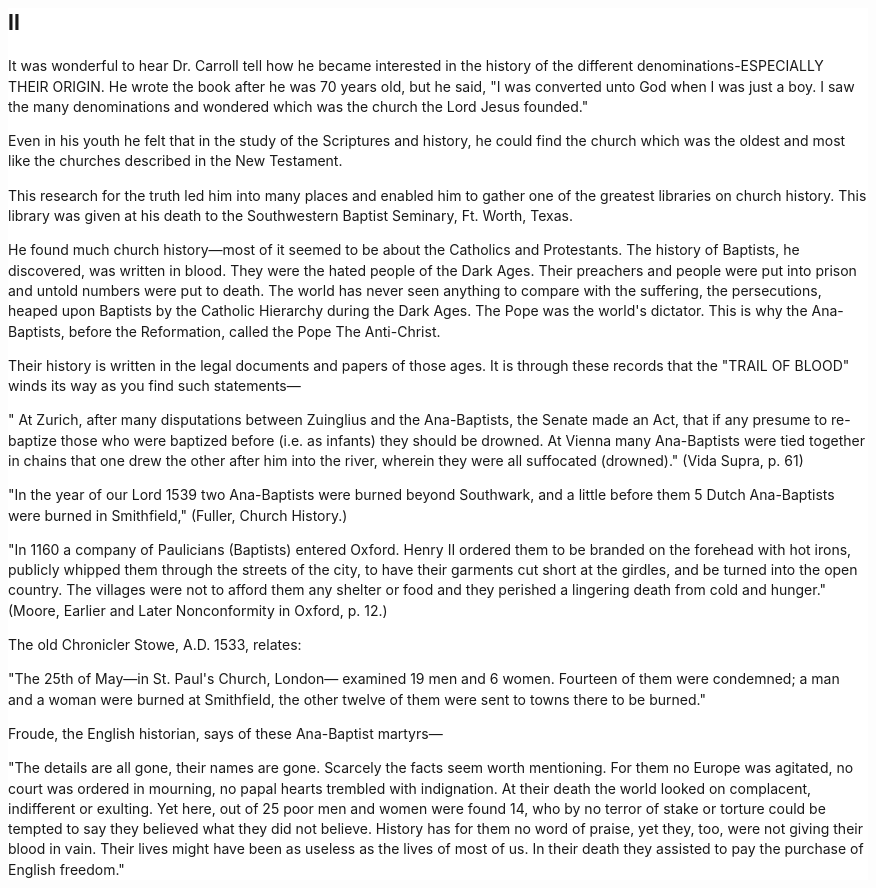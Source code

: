 ## II ##

It was wonderful to hear Dr. Carroll tell how he became interested in the history of the different
denominations-ESPECIALLY THEIR ORIGIN. He wrote the book after he was 70 years old, but
he said, "I was converted unto God when I was just a boy. I saw the many denominations and
wondered which was the church the Lord Jesus founded."

Even in his youth he felt that in the study of the Scriptures and history, he could find the church
which was the oldest and most like the churches described in the New Testament.

This research for the truth led him into many places and enabled him to gather one of the greatest
libraries on church history. This library was given at his death to the Southwestern Baptist
Seminary, Ft. Worth, Texas.

He found much church history—most of it seemed to be about the Catholics and Protestants. The
history of Baptists, he discovered, was written in blood. They were the hated people of the Dark
Ages. Their preachers and people were put into prison and untold numbers were put to death. The
world has never seen anything to compare with the suffering, the persecutions, heaped upon
Baptists by the Catholic Hierarchy during the Dark Ages. The Pope was the world's dictator. This
is why the Ana-Baptists, before the Reformation, called the Pope The Anti-Christ.

Their history is written in the legal documents and papers of those ages. It is through these records
that the "TRAIL OF BLOOD" winds its way as you find such statements—

" At Zurich, after many disputations between Zuinglius and the Ana-Baptists, the Senate made an
Act, that if any presume to re-baptize those who were baptized before (i.e. as infants) they should be
drowned. At Vienna many Ana-Baptists were tied together in chains that one drew the other after
him into the river, wherein they were all suffocated (drowned)." (Vida Supra, p. 61)

"In the year of our Lord 1539 two Ana-Baptists were burned beyond Southwark, and a little before
them 5 Dutch Ana-Baptists were burned in Smithfield," (Fuller, Church History.)

"In 1160 a company of Paulicians (Baptists) entered Oxford. Henry II ordered them to be branded
on the forehead with hot irons, publicly whipped them through the streets of the city, to have their
garments cut short at the girdles, and be turned into the open country. The villages were not to
afford them any shelter or food and they perished a lingering death from cold and hunger."
(Moore, Earlier and Later Nonconformity in Oxford, p. 12.)

The old Chronicler Stowe, A.D. 1533, relates:

"The 25th of May—in St. Paul's Church, London— examined 19 men and 6 women. Fourteen of
them were condemned; a man and a woman were burned at Smithfield, the other twelve of them
were sent to towns there to be burned."

Froude, the English historian, says of these Ana-Baptist martyrs—



"The details are all gone, their names are gone. Scarcely the facts seem worth mentioning. For them
no Europe was agitated, no court was ordered in mourning, no papal hearts trembled with
indignation. At their death the world looked on complacent, indifferent or exulting. Yet here, out of
25 poor men and women were found 14, who by no terror of stake or torture could be tempted to
say they believed what they did not believe. History has for them no word of praise, yet they, too,
were not giving their blood in vain. Their lives might have been as useless as the lives of most of us.
In their death they assisted to pay the purchase of English freedom."
